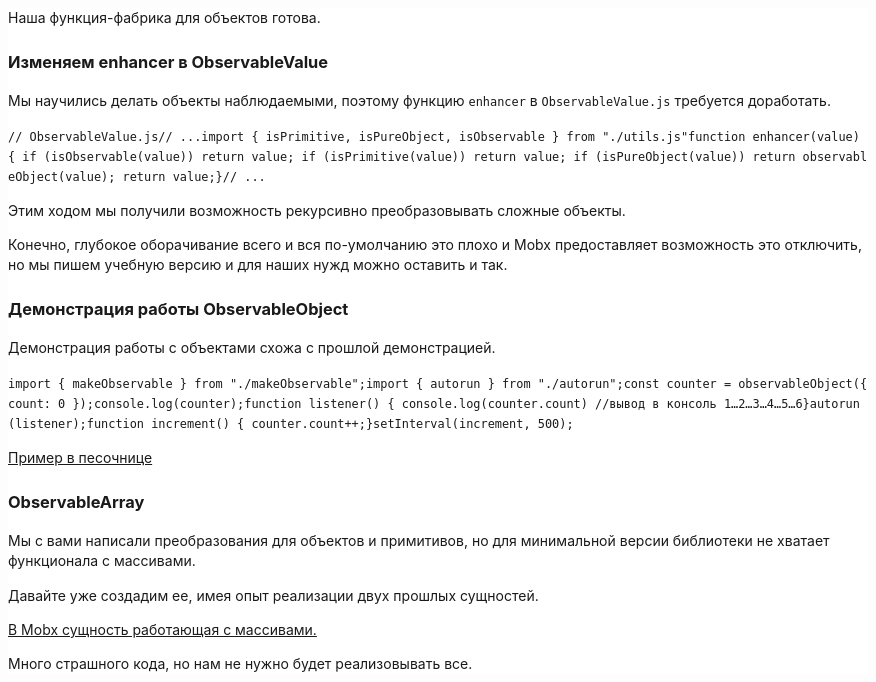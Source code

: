 Наша функция-фабрика для объектов готова.

### Изменяем enhancer в ObservableValue

Мы научились делать объекты наблюдаемыми, поэтому функцию `enhancer` в `ObservableValue.js` требуется доработать.

```
// ObservableValue.js// ...import { isPrimitive, isPureObject, isObservable } from "./utils.js"function enhancer(value) { if (isObservable(value)) return value; if (isPrimitive(value)) return value; if (isPureObject(value)) return observableObject(value); return value;}// ...
```

Этим ходом мы получили возможность рекурсивно преобразовывать сложные объекты.

Конечно, глубокое оборачивание всего и вся по-умолчанию это плохо и Mobx предоставляет возможность это отключить, но мы пишем учебную версию и для наших нужд можно оставить и так.

### Демонстрация работы ObservableObject

Демонстрация работы с объектами схожа с прошлой демонстрацией.

```
import { makeObservable } from "./makeObservable";import { autorun } from "./autorun";const counter = observableObject({ count: 0 });console.log(counter);function listener() { console.log(counter.count) //вывод в консоль 1…2…3…4…5…6}autorun(listener);function increment() { counter.count++;}setInterval(increment, 500);
```

[Пример в песочнице](https://codesandbox.io/s/minimal-mobx-react-project-forked-xrvmry?file=/index.js)

### ObservableArray

Мы с вами написали преобразования для объектов и примитивов, но для минимальной версии библиотеки не хватает функционала с массивами. 

Давайте уже создадим ее, имея опыт реализации двух прошлых сущностей.

[В Mobx сущность работающая с массивами.](https://github.com/mobxjs/mobx/blob/main/packages/mobx/src/types/observablearray.ts#L119)

Много страшного кода, но нам не нужно будет реализовывать все.

```
```